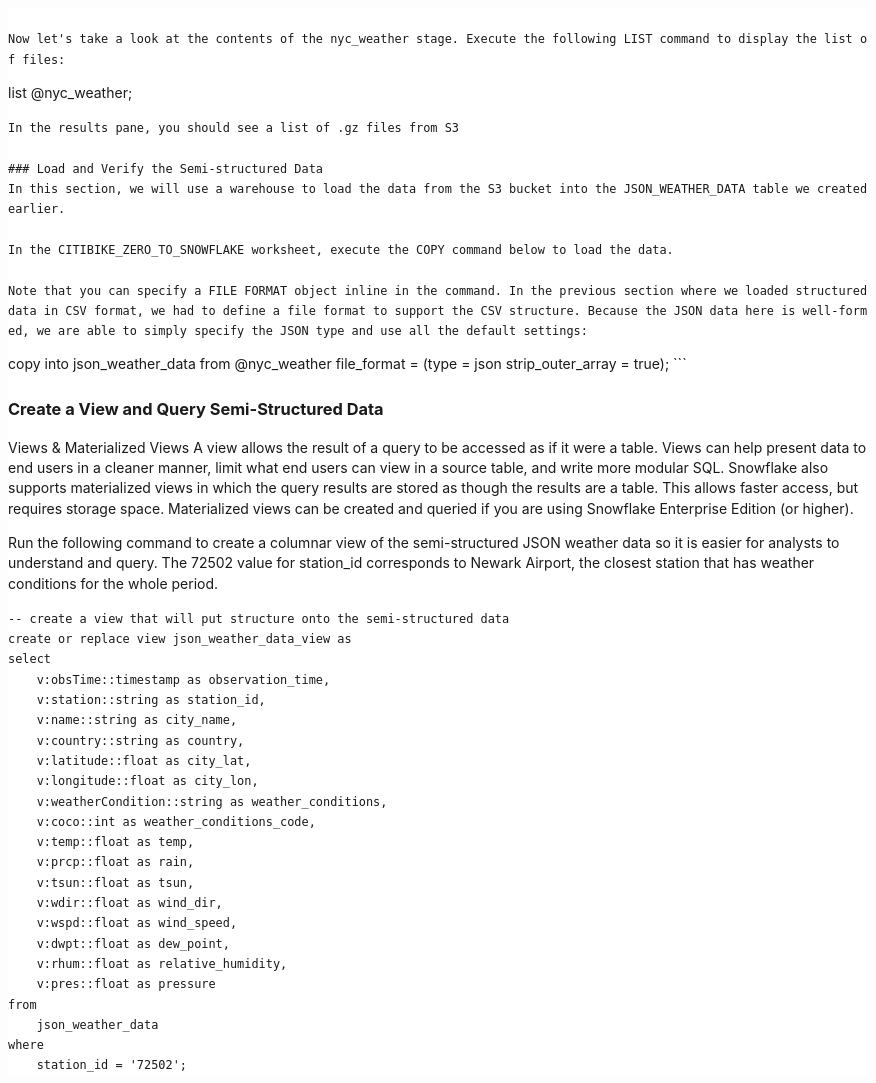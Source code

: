 ```

Now let's take a look at the contents of the nyc_weather stage. Execute the following LIST command to display the list of files:

```
list @nyc_weather;

```
In the results pane, you should see a list of .gz files from S3

### Load and Verify the Semi-structured Data
In this section, we will use a warehouse to load the data from the S3 bucket into the JSON_WEATHER_DATA table we created earlier.

In the CITIBIKE_ZERO_TO_SNOWFLAKE worksheet, execute the COPY command below to load the data.

Note that you can specify a FILE FORMAT object inline in the command. In the previous section where we loaded structured data in CSV format, we had to define a file format to support the CSV structure. Because the JSON data here is well-formed, we are able to simply specify the JSON type and use all the default settings:

```
copy into json_weather_data
from @nyc_weather 
    file_format = (type = json strip_outer_array = true);
    ```

###  Create a View and Query Semi-Structured Data

Views & Materialized Views A view allows the result of a query to be accessed as if it were a table. Views can help present data to end users in a cleaner manner, limit what end users can view in a source table, and write more modular SQL. Snowflake also supports materialized views in which the query results are stored as though the results are a table. This allows faster access, but requires storage space. Materialized views can be created and queried if you are using Snowflake Enterprise Edition (or higher).

Run the following command to create a columnar view of the semi-structured JSON weather data so it is easier for analysts to understand and query. The 72502 value for station_id corresponds to Newark Airport, the closest station that has weather conditions for the whole period.

```
-- create a view that will put structure onto the semi-structured data
create or replace view json_weather_data_view as
select
    v:obsTime::timestamp as observation_time,
    v:station::string as station_id,
    v:name::string as city_name,
    v:country::string as country,
    v:latitude::float as city_lat,
    v:longitude::float as city_lon,
    v:weatherCondition::string as weather_conditions,
    v:coco::int as weather_conditions_code,
    v:temp::float as temp,
    v:prcp::float as rain,
    v:tsun::float as tsun,
    v:wdir::float as wind_dir,
    v:wspd::float as wind_speed,
    v:dwpt::float as dew_point,
    v:rhum::float as relative_humidity,
    v:pres::float as pressure
from
    json_weather_data
where
    station_id = '72502';
```
 
